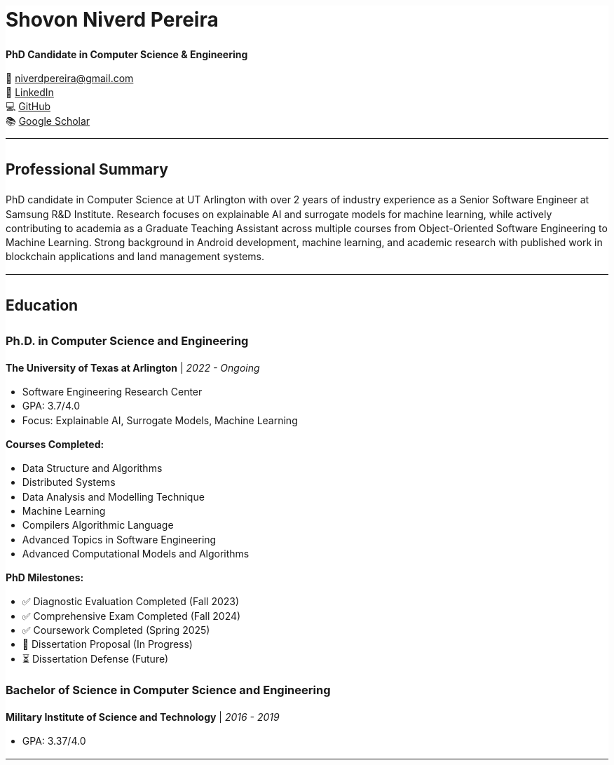 # Shovon Niverd Pereira
**PhD Candidate in Computer Science & Engineering**

📧 niverdpereira@gmail.com  
🔗 [LinkedIn](https://www.linkedin.com/in/shovon-niverd-pereira/)  
💻 [GitHub](https://github.com/PereiraMavs)  
📚 [Google Scholar](https://scholar.google.com/citations?hl=en&authuser=1&user=Kokbc-oAAAAJ)

---

## Professional Summary

PhD candidate in Computer Science at UT Arlington with over 2 years of industry experience as a Senior Software Engineer at Samsung R&D Institute. Research focuses on explainable AI and surrogate models for machine learning, while actively contributing to academia as a Graduate Teaching Assistant across multiple courses from Object-Oriented Software Engineering to Machine Learning. Strong background in Android development, machine learning, and academic research with published work in blockchain applications and land management systems.

---

## Education

### Ph.D. in Computer Science and Engineering
**The University of Texas at Arlington** | *2022 - Ongoing*  
- Software Engineering Research Center
- GPA: 3.7/4.0
- Focus: Explainable AI, Surrogate Models, Machine Learning

**Courses Completed:**
- Data Structure and Algorithms
- Distributed Systems  
- Data Analysis and Modelling Technique
- Machine Learning
- Compilers Algorithmic Language
- Advanced Topics in Software Engineering
- Advanced Computational Models and Algorithms

**PhD Milestones:**
- ✅ Diagnostic Evaluation Completed (Fall 2023)
- ✅ Comprehensive Exam Completed (Fall 2024)
- ✅ Coursework Completed (Spring 2025)
- 🔄 Dissertation Proposal (In Progress)
- ⏳ Dissertation Defense (Future)

### Bachelor of Science in Computer Science and Engineering
**Military Institute of Science and Technology** | *2016 - 2019*  
- GPA: 3.37/4.0

---
